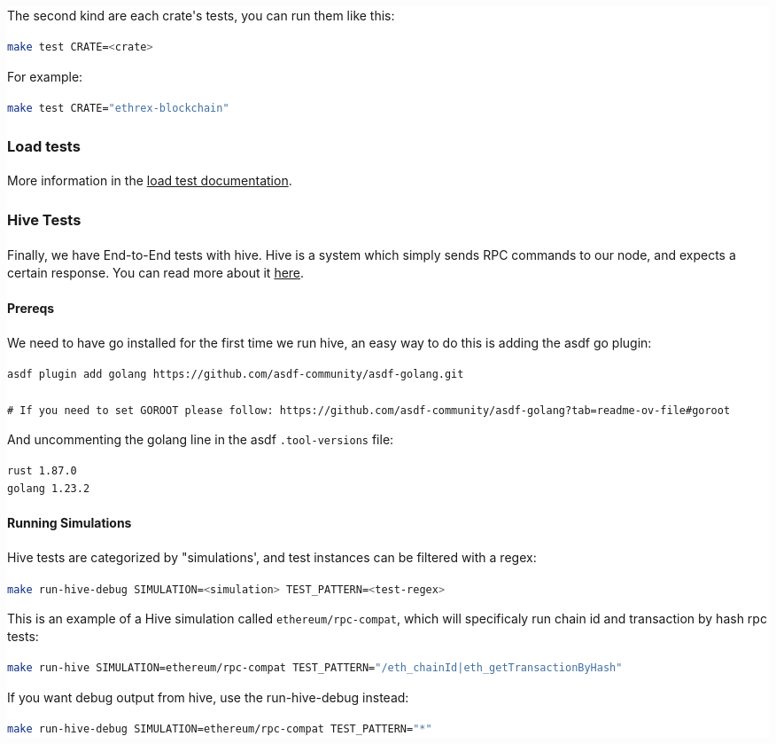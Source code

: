 The second kind are each crate's tests, you can run them like this:

```bash
make test CRATE=<crate>
```

For example:

```bash
make test CRATE="ethrex-blockchain"
```

### Load tests

More information in the [load test documentation](../developers/l2/load_tests.md).

### Hive Tests

Finally, we have End-to-End tests with hive.
Hive is a system which simply sends RPC commands to our node,
and expects a certain response. You can read more about it [here](https://github.com/ethereum/hive/blob/master/docs/overview.md).

#### Prereqs

We need to have go installed for the first time we run hive, an easy way to do this is adding the asdf go plugin:

```shell
asdf plugin add golang https://github.com/asdf-community/asdf-golang.git

# If you need to set GOROOT please follow: https://github.com/asdf-community/asdf-golang?tab=readme-ov-file#goroot
```

And uncommenting the golang line in the asdf `.tool-versions` file:

```text
rust 1.87.0
golang 1.23.2
```

#### Running Simulations

Hive tests are categorized by "simulations', and test instances can be filtered with a regex:

```bash
make run-hive-debug SIMULATION=<simulation> TEST_PATTERN=<test-regex>
```

This is an example of a Hive simulation called `ethereum/rpc-compat`, which will specificaly
run chain id and transaction by hash rpc tests:

```bash
make run-hive SIMULATION=ethereum/rpc-compat TEST_PATTERN="/eth_chainId|eth_getTransactionByHash"
```

If you want debug output from hive, use the run-hive-debug instead:

```bash
make run-hive-debug SIMULATION=ethereum/rpc-compat TEST_PATTERN="*"
```
